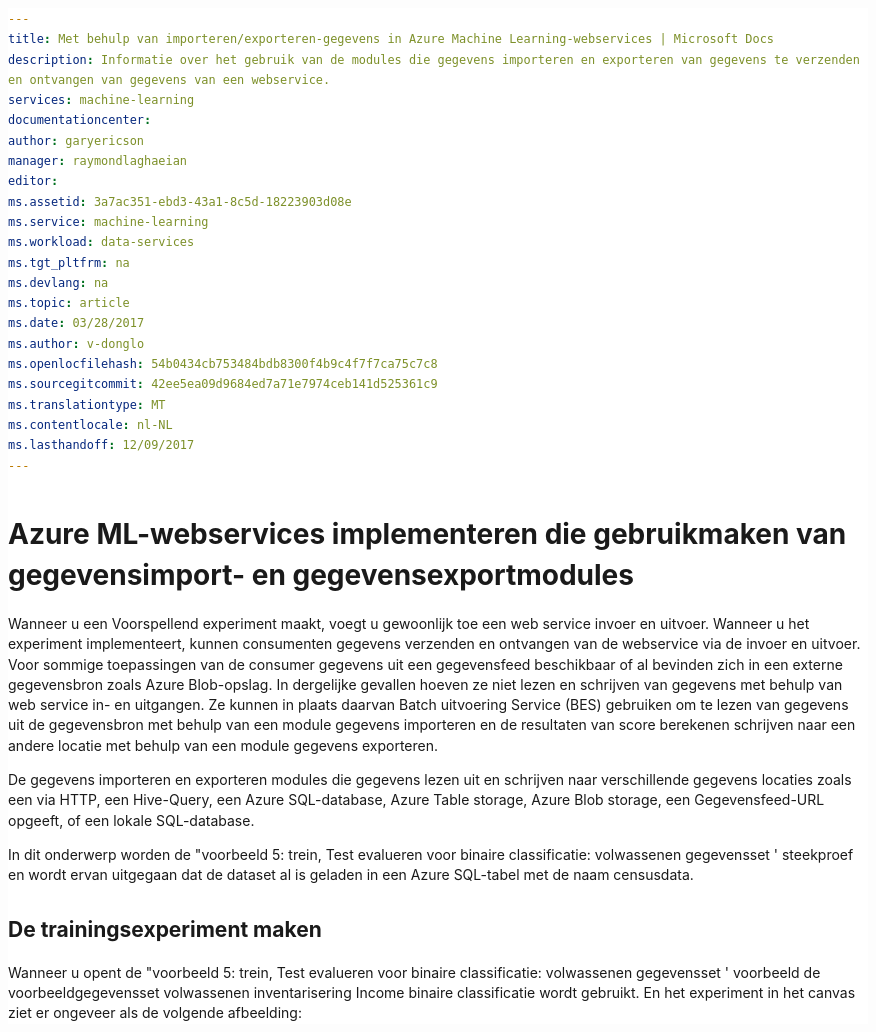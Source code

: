 ```yaml
---
title: Met behulp van importeren/exporteren-gegevens in Azure Machine Learning-webservices | Microsoft Docs
description: Informatie over het gebruik van de modules die gegevens importeren en exporteren van gegevens te verzenden en ontvangen van gegevens van een webservice.
services: machine-learning
documentationcenter: 
author: garyericson
manager: raymondlaghaeian
editor: 
ms.assetid: 3a7ac351-ebd3-43a1-8c5d-18223903d08e
ms.service: machine-learning
ms.workload: data-services
ms.tgt_pltfrm: na
ms.devlang: na
ms.topic: article
ms.date: 03/28/2017
ms.author: v-donglo
ms.openlocfilehash: 54b0434cb753484bdb8300f4b9c4f7f7ca75c7c8
ms.sourcegitcommit: 42ee5ea09d9684ed7a71e7974ceb141d525361c9
ms.translationtype: MT
ms.contentlocale: nl-NL
ms.lasthandoff: 12/09/2017
---
```

# <a name="deploying-azure-ml-web-services-that-use-data-import-and-data-export-modules"></a>Azure ML-webservices implementeren die gebruikmaken van gegevensimport- en gegevensexportmodules

Wanneer u een Voorspellend experiment maakt, voegt u gewoonlijk toe een web service invoer en uitvoer. Wanneer u het experiment implementeert, kunnen consumenten gegevens verzenden en ontvangen van de webservice via de invoer en uitvoer. Voor sommige toepassingen van de consumer gegevens uit een gegevensfeed beschikbaar of al bevinden zich in een externe gegevensbron zoals Azure Blob-opslag. In dergelijke gevallen hoeven ze niet lezen en schrijven van gegevens met behulp van web service in- en uitgangen. Ze kunnen in plaats daarvan Batch uitvoering Service (BES) gebruiken om te lezen van gegevens uit de gegevensbron met behulp van een module gegevens importeren en de resultaten van score berekenen schrijven naar een andere locatie met behulp van een module gegevens exporteren.

De gegevens importeren en exporteren modules die gegevens lezen uit en schrijven naar verschillende gegevens locaties zoals een via HTTP, een Hive-Query, een Azure SQL-database, Azure Table storage, Azure Blob storage, een Gegevensfeed-URL opgeeft, of een lokale SQL-database.

In dit onderwerp worden de "voorbeeld 5: trein, Test evalueren voor binaire classificatie: volwassenen gegevensset ' steekproef en wordt ervan uitgegaan dat de dataset al is geladen in een Azure SQL-tabel met de naam censusdata.

## <a name="create-the-training-experiment"></a>De trainingsexperiment maken
Wanneer u opent de "voorbeeld 5: trein, Test evalueren voor binaire classificatie: volwassenen gegevensset ' voorbeeld de voorbeeldgegevensset volwassenen inventarisering Income binaire classificatie wordt gebruikt. En het experiment in het canvas ziet er ongeveer als de volgende afbeelding:
